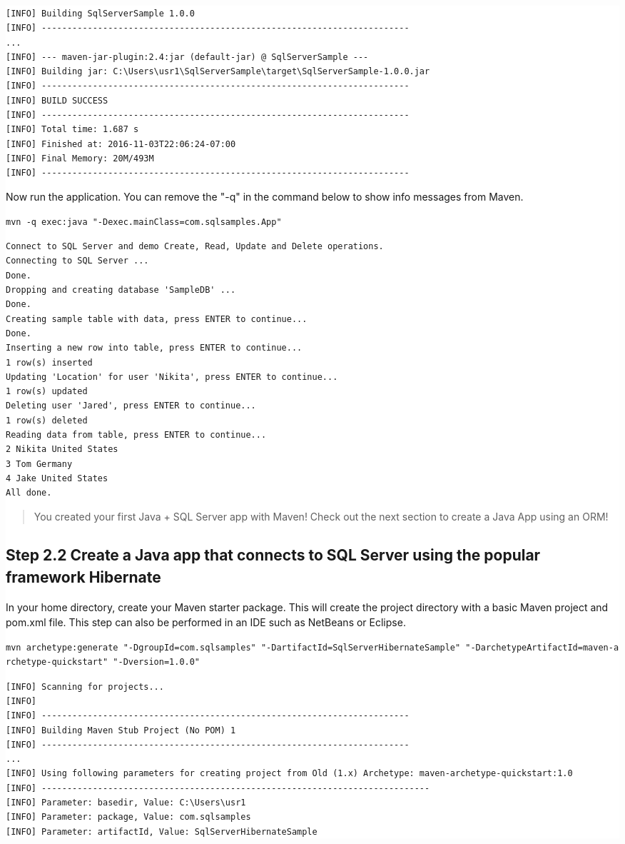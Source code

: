 ```results
[INFO] Building SqlServerSample 1.0.0
[INFO] ------------------------------------------------------------------------
...
[INFO] --- maven-jar-plugin:2.4:jar (default-jar) @ SqlServerSample ---
[INFO] Building jar: C:\Users\usr1\SqlServerSample\target\SqlServerSample-1.0.0.jar
[INFO] ------------------------------------------------------------------------
[INFO] BUILD SUCCESS
[INFO] ------------------------------------------------------------------------
[INFO] Total time: 1.687 s
[INFO] Finished at: 2016-11-03T22:06:24-07:00
[INFO] Final Memory: 20M/493M
[INFO] ------------------------------------------------------------------------
```
Now run the application. You can remove the "-q" in the command below to show info messages from Maven.
```terminal
mvn -q exec:java "-Dexec.mainClass=com.sqlsamples.App"
```
```results
Connect to SQL Server and demo Create, Read, Update and Delete operations.
Connecting to SQL Server ...
Done.
Dropping and creating database 'SampleDB' ...
Done.
Creating sample table with data, press ENTER to continue...
Done.
Inserting a new row into table, press ENTER to continue...
1 row(s) inserted
Updating 'Location' for user 'Nikita', press ENTER to continue...
1 row(s) updated
Deleting user 'Jared', press ENTER to continue...
1 row(s) deleted
Reading data from table, press ENTER to continue...
2 Nikita United States
3 Tom Germany
4 Jake United States
All done.
```
>You created your first Java + SQL Server app with Maven! Check out the next section to create a Java App using an ORM!

## Step 2.2 Create a Java app that connects to SQL Server using the popular framework Hibernate

In your home directory, create your Maven starter package. This will create the project directory with a basic Maven project and pom.xml file. This step can also be performed in an IDE such as NetBeans or Eclipse.
```terminal
mvn archetype:generate "-DgroupId=com.sqlsamples" "-DartifactId=SqlServerHibernateSample" "-DarchetypeArtifactId=maven-archetype-quickstart" "-Dversion=1.0.0"
```
```results
[INFO] Scanning for projects...
[INFO]
[INFO] ------------------------------------------------------------------------
[INFO] Building Maven Stub Project (No POM) 1
[INFO] ------------------------------------------------------------------------
...
[INFO] Using following parameters for creating project from Old (1.x) Archetype: maven-archetype-quickstart:1.0
[INFO] ----------------------------------------------------------------------------
[INFO] Parameter: basedir, Value: C:\Users\usr1
[INFO] Parameter: package, Value: com.sqlsamples
[INFO] Parameter: artifactId, Value: SqlServerHibernateSample
```